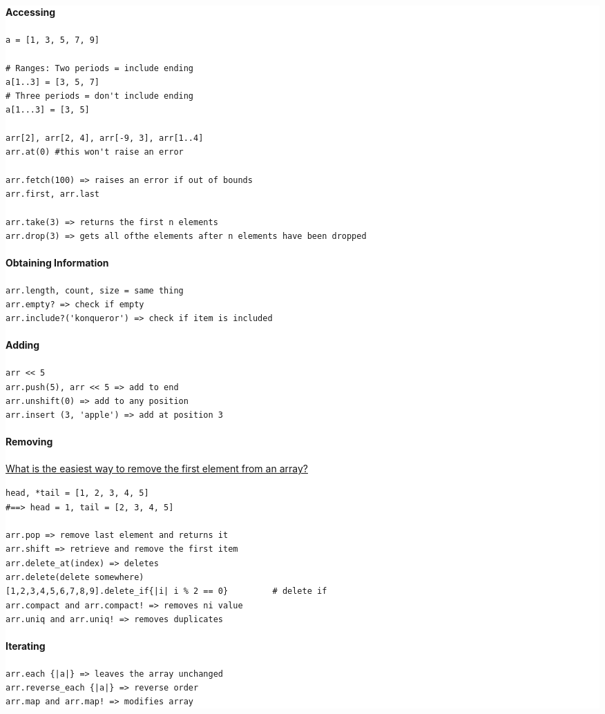 #### Accessing

    a = [1, 3, 5, 7, 9]

    # Ranges: Two periods = include ending
    a[1..3] = [3, 5, 7]
    # Three periods = don't include ending
    a[1...3] = [3, 5]

    arr[2], arr[2, 4], arr[-9, 3], arr[1..4]
    arr.at(0) #this won't raise an error

    arr.fetch(100) => raises an error if out of bounds
    arr.first, arr.last

    arr.take(3) => returns the first n elements
    arr.drop(3) => gets all ofthe elements after n elements have been dropped

#### Obtaining Information

    arr.length, count, size = same thing
    arr.empty? => check if empty
    arr.include?('konqueror') => check if item is included

#### Adding

    arr << 5
    arr.push(5), arr << 5 => add to end
    arr.unshift(0) => add to any position
    arr.insert (3, 'apple') => add at position 3

#### Removing

[What is the easiest way to remove the first element from an array?](http://stackoverflow.com/questions/3615700/ruby-what-is-the-easiest-way-to-remove-the-first-element-from-an-array)

    head, *tail = [1, 2, 3, 4, 5]
    #==> head = 1, tail = [2, 3, 4, 5]

    arr.pop => remove last element and returns it
    arr.shift => retrieve and remove the first item
    arr.delete_at(index) => deletes
    arr.delete(delete somewhere)
    [1,2,3,4,5,6,7,8,9].delete_if{|i| i % 2 == 0}         # delete if
    arr.compact and arr.compact! => removes ni value
    arr.uniq and arr.uniq! => removes duplicates

#### Iterating

    arr.each {|a|} => leaves the array unchanged
    arr.reverse_each {|a|} => reverse order
    arr.map and arr.map! => modifies array


[TODO]: NESTED_EXCEPTIONS.
[TODO]: USE_THROW_FOR_EXPECTED_CASES
[TODO]: TAGGING_EXECPTIONS_WITH_MODULES